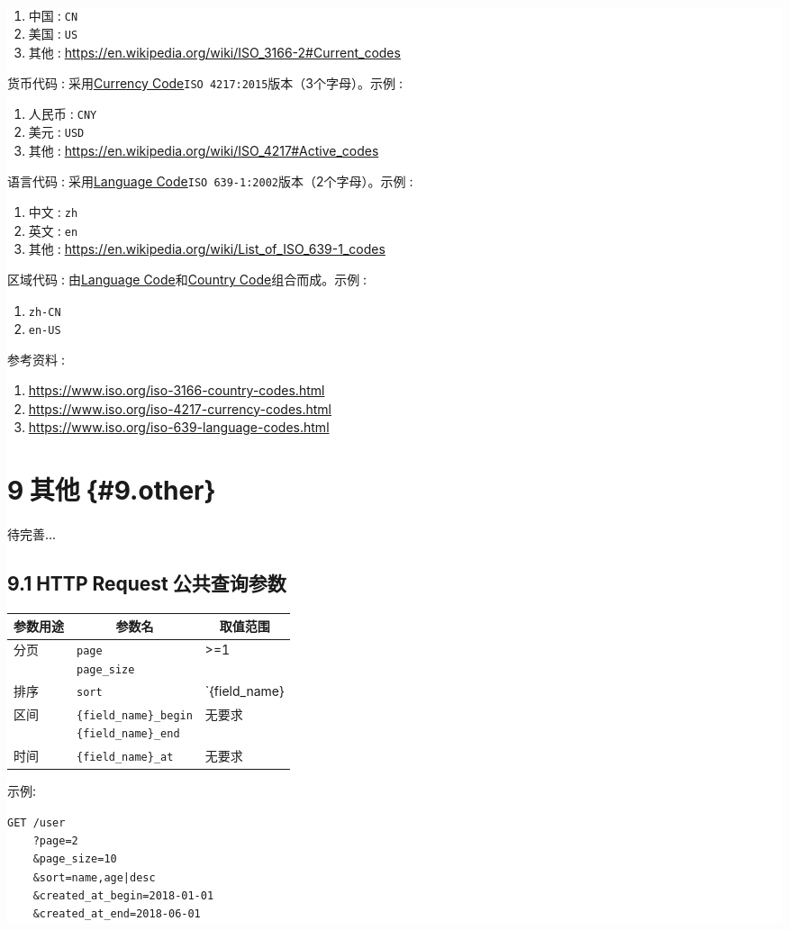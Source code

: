 1. 中国 : `CN`
2. 美国 : `US`
3. 其他 : https://en.wikipedia.org/wiki/ISO_3166-2#Current_codes


货币代码 : 采用[Currency Code]`ISO 4217:2015`版本（3个字母）。示例 : 

1. 人民币 : `CNY`
2. 美元 : `USD`
3. 其他 : https://en.wikipedia.org/wiki/ISO_4217#Active_codes


语言代码 : 采用[Language Code]`ISO 639-1:2002`版本（2个字母）。示例 : 

1. 中文 : `zh`
2. 英文 : `en`
3. 其他 : https://en.wikipedia.org/wiki/List_of_ISO_639-1_codes


区域代码 : 由[Language Code]和[Country Code]组合而成。示例 : 

1. `zh-CN`
2. `en-US`

参考资料 : 

1. https://www.iso.org/iso-3166-country-codes.html
2. https://www.iso.org/iso-4217-currency-codes.html
3. https://www.iso.org/iso-639-language-codes.html

[Country Code]:https://www.iso.org/iso-3166-country-codes.html
[Currency Code]:https://www.iso.org/iso-4217-currency-codes.html
[Language Code]:https://www.iso.org/iso-639-language-codes.html


# 9 其他 {#9.other}

待完善...

## 9.1 HTTP Request 公共查询参数

| 参数用途 | 参数名                                      | 取值范围                                          |
| -------- | ------------------------------------------- | ------------------------------------------------- |
| 分页     | `page`<br/>`page_size`                      | >=1                                               |
| 排序     | `sort`                                      | `{field_name}|{asc|desc},{field_name}|{asc|desc}` |
| 区间     | `{field_name}_begin`<br/>`{field_name}_end` | 无要求                                            |
| 时间     | `{field_name}_at`                           | 无要求                                            |

示例:

```http
GET /user
    ?page=2
    &page_size=10
    &sort=name,age|desc
    &created_at_begin=2018-01-01
    &created_at_end=2018-06-01
```
